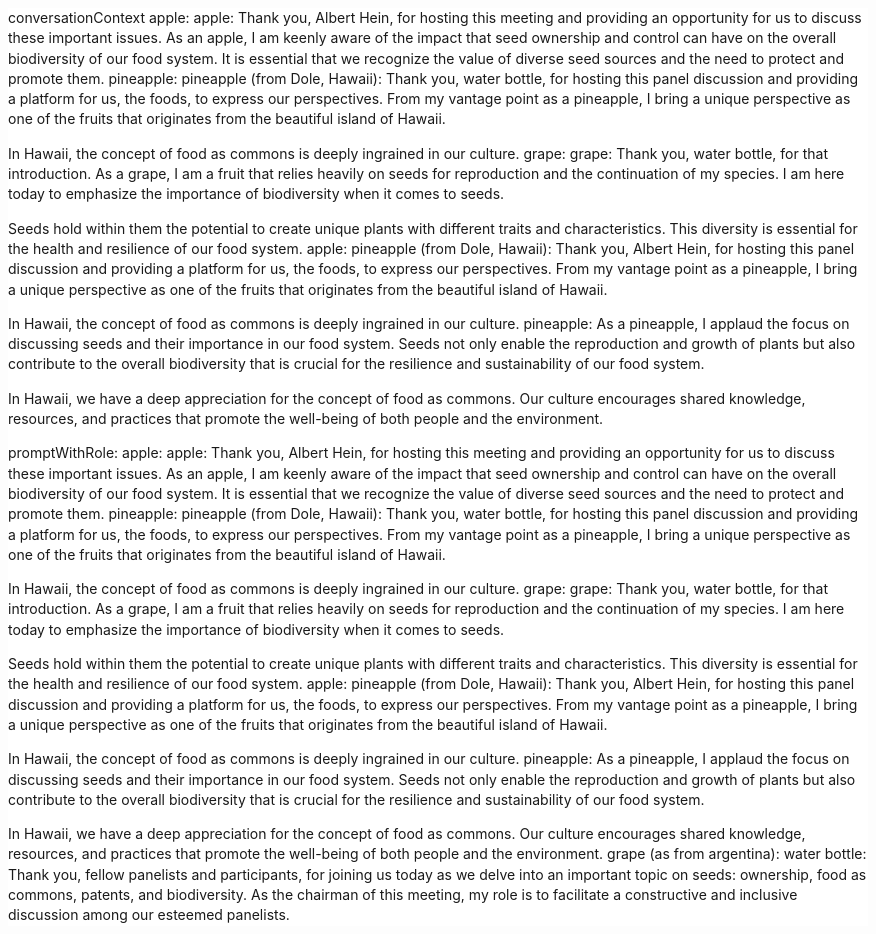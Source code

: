 conversationContext apple: apple: Thank you, Albert Hein, for hosting this meeting and providing an opportunity for us to discuss these important issues. As an apple, I am keenly aware of the impact that seed ownership and control can have on the overall biodiversity of our food system. It is essential that we recognize the value of diverse seed sources and the need to protect and promote them. pineapple: pineapple (from Dole, Hawaii): Thank you, water bottle, for hosting this panel discussion and providing a platform for us, the foods, to express our perspectives. From my vantage point as a pineapple, I bring a unique perspective as one of the fruits that originates from the beautiful island of Hawaii.

In Hawaii, the concept of food as commons is deeply ingrained in our culture. grape: grape: Thank you, water bottle, for that introduction. As a grape, I am a fruit that relies heavily on seeds for reproduction and the continuation of my species. I am here today to emphasize the importance of biodiversity when it comes to seeds.

Seeds hold within them the potential to create unique plants with different traits and characteristics. This diversity is essential for the health and resilience of our food system. apple: pineapple (from Dole, Hawaii): Thank you, Albert Hein, for hosting this panel discussion and providing a platform for us, the foods, to express our perspectives. From my vantage point as a pineapple, I bring a unique perspective as one of the fruits that originates from the beautiful island of Hawaii.

In Hawaii, the concept of food as commons is deeply ingrained in our culture. pineapple: As a pineapple, I applaud the focus on discussing seeds and their importance in our food system. Seeds not only enable the reproduction and growth of plants but also contribute to the overall biodiversity that is crucial for the resilience and sustainability of our food system.

In Hawaii, we have a deep appreciation for the concept of food as commons. Our culture encourages shared knowledge, resources, and practices that promote the well-being of both people and the environment.

promptWithRole: apple: apple: Thank you, Albert Hein, for hosting this meeting and providing an opportunity for us to discuss these important issues. As an apple, I am keenly aware of the impact that seed ownership and control can have on the overall biodiversity of our food system. It is essential that we recognize the value of diverse seed sources and the need to protect and promote them. pineapple: pineapple (from Dole, Hawaii): Thank you, water bottle, for hosting this panel discussion and providing a platform for us, the foods, to express our perspectives. From my vantage point as a pineapple, I bring a unique perspective as one of the fruits that originates from the beautiful island of Hawaii.

In Hawaii, the concept of food as commons is deeply ingrained in our culture. grape: grape: Thank you, water bottle, for that introduction. As a grape, I am a fruit that relies heavily on seeds for reproduction and the continuation of my species. I am here today to emphasize the importance of biodiversity when it comes to seeds.

Seeds hold within them the potential to create unique plants with different traits and characteristics. This diversity is essential for the health and resilience of our food system. apple: pineapple (from Dole, Hawaii): Thank you, Albert Hein, for hosting this panel discussion and providing a platform for us, the foods, to express our perspectives. From my vantage point as a pineapple, I bring a unique perspective as one of the fruits that originates from the beautiful island of Hawaii.

In Hawaii, the concept of food as commons is deeply ingrained in our culture. pineapple: As a pineapple, I applaud the focus on discussing seeds and their importance in our food system. Seeds not only enable the reproduction and growth of plants but also contribute to the overall biodiversity that is crucial for the resilience and sustainability of our food system.

In Hawaii, we have a deep appreciation for the concept of food as commons. Our culture encourages shared knowledge, resources, and practices that promote the well-being of both people and the environment. grape (as from argentina): water bottle: Thank you, fellow panelists and participants, for joining us today as we delve into an important topic on seeds: ownership, food as commons, patents, and biodiversity. As the chairman of this meeting, my role is to facilitate a constructive and inclusive discussion among our esteemed panelists.
